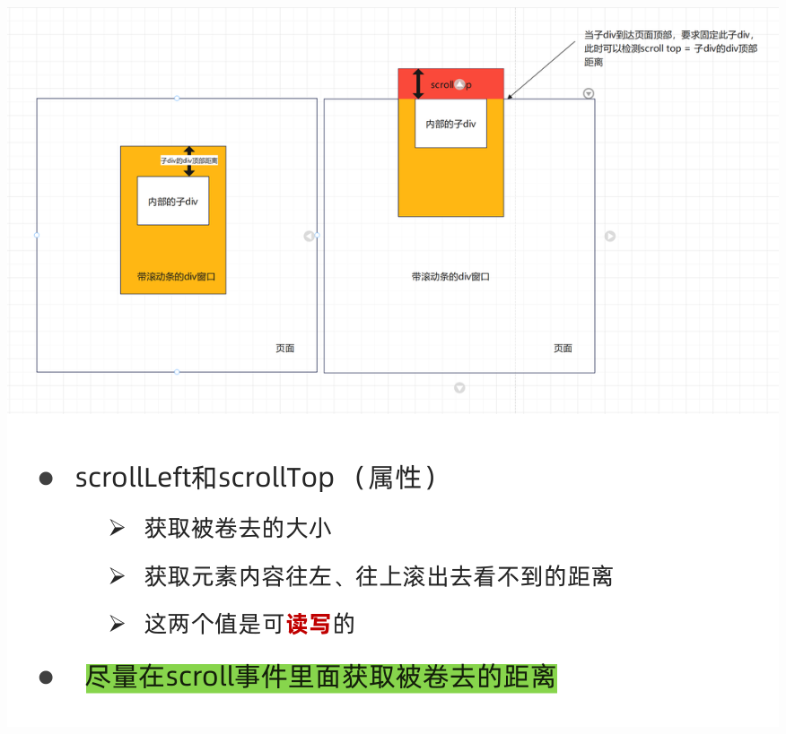 ![image-20240711173203683](imgFiles/image-20240711173203683.png)

![image-20240711165432230](imgFiles/image-20240711165432230.png)
